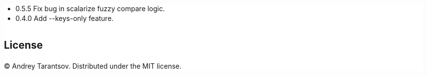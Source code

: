  * 0.5.5 Fix bug in scalarize fuzzy compare logic.
 * 0.4.0 Add --keys-only feature.

License
-------

© Andrey Tarantsov. Distributed under the MIT license.

